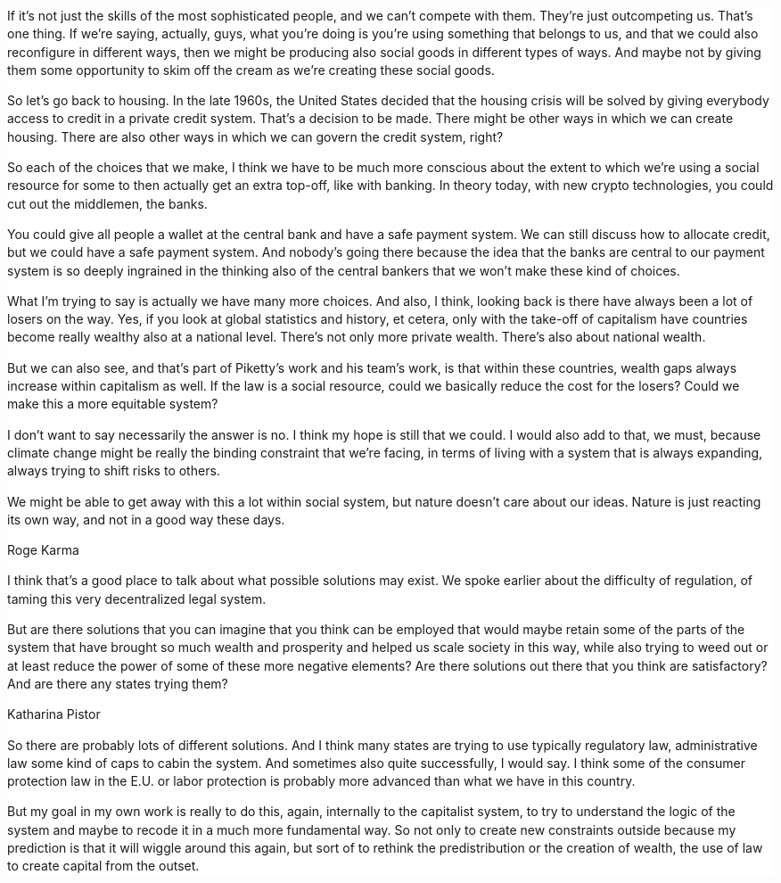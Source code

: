 If it’s not just the skills of the most sophisticated people, and we can’t compete with them. They’re just outcompeting us. That’s one thing. If we’re saying, actually, guys, what you’re doing is you’re using something that belongs to us, and that we could also reconfigure in different ways, then we might be producing also social goods in different types of ways. And maybe not by giving them some opportunity to skim off the cream as we’re creating these social goods.

So let’s go back to housing. In the late 1960s, the United States decided that the housing crisis will be solved by giving everybody access to credit in a private credit system. That’s a decision to be made. There might be other ways in which we can create housing. There are also other ways in which we can govern the credit system, right?

So each of the choices that we make, I think we have to be much more conscious about the extent to which we’re using a social resource for some to then actually get an extra top-off, like with banking. In theory today, with new crypto technologies, you could cut out the middlemen, the banks.

You could give all people a wallet at the central bank and have a safe payment system. We can still discuss how to allocate credit, but we could have a safe payment system. And nobody’s going there because the idea that the banks are central to our payment system is so deeply ingrained in the thinking also of the central bankers that we won’t make these kind of choices.

What I’m trying to say is actually we have many more choices. And also, I think, looking back is there have always been a lot of losers on the way. Yes, if you look at global statistics and history, et cetera, only with the take-off of capitalism have countries become really wealthy also at a national level. There’s not only more private wealth. There’s also about national wealth.

But we can also see, and that’s part of Piketty’s work and his team’s work, is that within these countries, wealth gaps always increase within capitalism as well. If the law is a social resource, could we basically reduce the cost for the losers? Could we make this a more equitable system?

I don’t want to say necessarily the answer is no. I think my hope is still that we could. I would also add to that, we must, because climate change might be really the binding constraint that we’re facing, in terms of living with a system that is always expanding, always trying to shift risks to others.

We might be able to get away with this a lot within social system, but nature doesn’t care about our ideas. Nature is just reacting its own way, and not in a good way these days.

Roge Karma

I think that’s a good place to talk about what possible solutions may exist. We spoke earlier about the difficulty of regulation, of taming this very decentralized legal system.

But are there solutions that you can imagine that you think can be employed that would maybe retain some of the parts of the system that have brought so much wealth and prosperity and helped us scale society in this way, while also trying to weed out or at least reduce the power of some of these more negative elements? Are there solutions out there that you think are satisfactory? And are there any states trying them?

Katharina Pistor

So there are probably lots of different solutions. And I think many states are trying to use typically regulatory law, administrative law some kind of caps to cabin the system. And sometimes also quite successfully, I would say. I think some of the consumer protection law in the E.U. or labor protection is probably more advanced than what we have in this country.

But my goal in my own work is really to do this, again, internally to the capitalist system, to try to understand the logic of the system and maybe to recode it in a much more fundamental way. So not only to create new constraints outside because my prediction is that it will wiggle around this again, but sort of to rethink the predistribution or the creation of wealth, the use of law to create capital from the outset.
